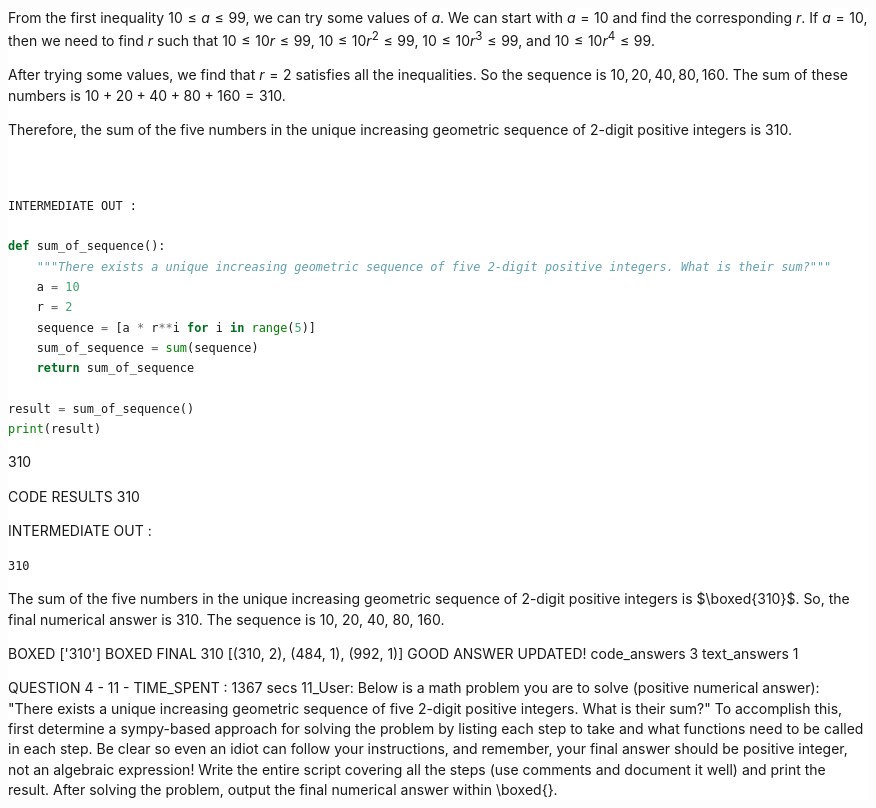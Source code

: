 From the first inequality $10 \leq a \leq 99$, we can try some values of $a$. We can start with $a=10$ and find the corresponding $r$. If $a=10$, then we need to find $r$ such that $10 \leq 10r \leq 99$, $10 \leq 10r^2 \leq 99$, $10 \leq 10r^3 \leq 99$, and $10 \leq 10r^4 \leq 99$.

After trying some values, we find that $r=2$ satisfies all the inequalities. So the sequence is $10, 20, 40, 80, 160$. The sum of these numbers is $10 + 20 + 40 + 80 + 160 = 310$.

Therefore, the sum of the five numbers in the unique increasing geometric sequence of 2-digit positive integers is 310.
```python


INTERMEDIATE OUT :

def sum_of_sequence():
    """There exists a unique increasing geometric sequence of five 2-digit positive integers. What is their sum?"""
    a = 10
    r = 2
    sequence = [a * r**i for i in range(5)]
    sum_of_sequence = sum(sequence)
    return sum_of_sequence

result = sum_of_sequence()
print(result)
```

310

CODE RESULTS 310

INTERMEDIATE OUT :
```output
310
```
The sum of the five numbers in the unique increasing geometric sequence of 2-digit positive integers is $\boxed{310}$. So, the final numerical answer is 310. The sequence is 10, 20, 40, 80, 160.

BOXED ['310']
BOXED FINAL 310
[(310, 2), (484, 1), (992, 1)]
GOOD ANSWER UPDATED!
code_answers 3 text_answers 1



QUESTION 4 - 11 - TIME_SPENT : 1367 secs
11_User: Below is a math problem you are to solve (positive numerical answer):
"There exists a unique increasing geometric sequence of five 2-digit positive integers. What is their sum?"
To accomplish this, first determine a sympy-based approach for solving the problem by listing each step to take and what functions need to be called in each step. Be clear so even an idiot can follow your instructions, and remember, your final answer should be positive integer, not an algebraic expression!
Write the entire script covering all the steps (use comments and document it well) and print the result. After solving the problem, output the final numerical answer within \boxed{}.

